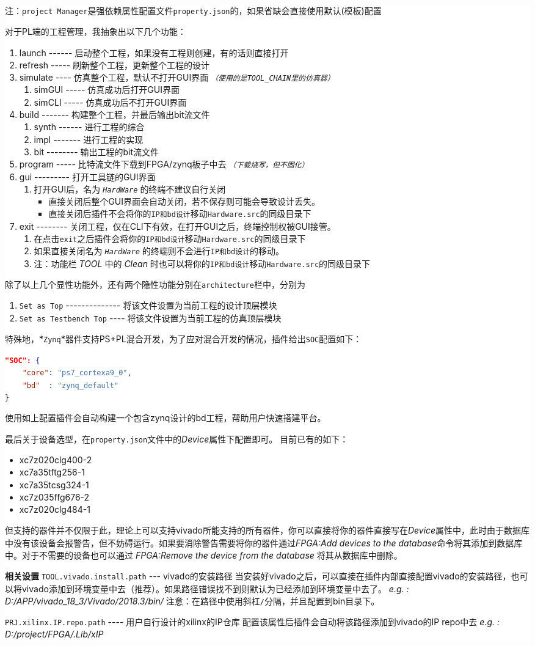 注：`project Manager`是强依赖属性配置文件`property.json`的，如果省缺会直接使用默认(模板)配置

对于PL端的工程管理，我抽象出以下几个功能：
1. launch ------ 启动整个工程，如果没有工程则创建，有的话则直接打开
2. refresh ----- 刷新整个工程，更新整个工程的设计
3. simulate ---- 仿真整个工程，默认不打开GUI界面 *`（使用的是TOOL_CHAIN里的仿真器）`*
   1. simGUI ----- 仿真成功后打开GUI界面
   2. simCLI ----- 仿真成功后不打开GUI界面
4. build ------- 构建整个工程，并最后输出bit流文件
   1. synth ------ 进行工程的综合
   2. impl ------- 进行工程的实现
   3. bit -------- 输出工程的bit流文件
5. program ----- 比特流文件下载到FPGA/zynq板子中去 *`（下载烧写，但不固化）`*
6. gui --------- 打开工具链的GUI界面
    1. 打开GUI后，名为 *`HardWare`* 的终端不建议自行关闭
       - 直接关闭后整个GUI界面会自动关闭，若不保存则可能会导致设计丢失。
       - 直接关闭后插件不会将你的`IP和bd设计`移动`Hardware.src`的同级目录下
7. exit -------- 关闭工程，仅在CLI下有效，在打开GUI之后，终端控制权被GUI接管。
    1. 在点击`exit`之后插件会将你的`IP和bd设计`移动`Hardware.src`的同级目录下
    2. 如果直接关闭名为 *`HardWare`* 的终端则不会进行`IP和bd设计`的移动。
    3. 注：功能栏 *TOOL* 中的 *Clean* 时也可以将你的`IP和bd设计`移动`Hardware.src`的同级目录下

除了以上几个显性功能外，还有两个隐性功能分别在`architecture`栏中，分别为
1. `Set as Top` -------------- 将该文件设置为当前工程的设计顶层模块
2. `Set as Testbench Top` ---- 将该文件设置为当前工程的仿真顶层模块

特殊地，*`Zynq`*器件支持PS+PL混合开发，为了应对混合开发的情况，插件给出`SOC`配置如下：
```json
"SOC": {
    "core": "ps7_cortexa9_0",
    "bd"  : "zynq_default"
}
```
使用如上配置插件会自动构建一个包含zynq设计的bd工程，帮助用户快速搭建平台。

最后关于设备选型，在`property.json`文件中的*Device*属性下配置即可。
目前已有的如下：
- xc7z020clg400-2
- xc7a35tftg256-1
- xc7a35tcsg324-1
- xc7z035ffg676-2
- xc7z020clg484-1

但支持的器件并不仅限于此，理论上可以支持vivado所能支持的所有器件，你可以直接将你的器件直接写在*Device*属性中，此时由于数据库中没有该设备会报警告，但不妨碍运行。如果要消除警告需要将你的器件通过*FPGA:Add devices to the database*命令将其添加到数据库中。对于不需要的设备也可以通过 *FPGA:Remove the device from the database* 将其从数据库中删除。

**相关设置**
`TOOL.vivado.install.path` --- vivado的安装路径
当安装好vivado之后，可以直接在插件内部直接配置vivado的安装路径，也可以将vivado添加到环境变量中去（推荐）。如果路径错误找不到则默认为已经添加到环境变量中去了。
*e.g. : D:/APP/vivado_18_3/Vivado/2018.3/bin/*
注意：在路径中使用斜杠`/`分隔，并且配置到bin目录下。

`PRJ.xilinx.IP.repo.path` ---- 用户自行设计的xilinx的IP仓库
配置该属性后插件会自动将该路径添加到vivado的IP repo中去
*e.g. : D:/project/FPGA/.Lib/xIP*
